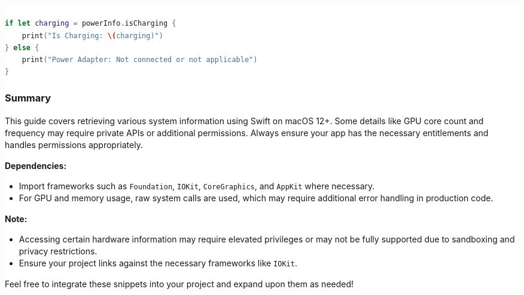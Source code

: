 ```swift

if let charging = powerInfo.isCharging {
    print("Is Charging: \(charging)")
} else {
    print("Power Adapter: Not connected or not applicable")
}
```

### Summary
This guide covers retrieving various system information using Swift on macOS 12+. Some details like GPU core count and frequency may require private APIs or additional permissions. Always ensure your app has the necessary entitlements and handles permissions appropriately.

**Dependencies:**
- Import frameworks such as `Foundation`, `IOKit`, `CoreGraphics`, and `AppKit` where necessary.
- For GPU and memory usage, raw system calls are used, which may require additional error handling in production code.

**Note:**
- Accessing certain hardware information may require elevated privileges or may not be fully supported due to sandboxing and privacy restrictions.
- Ensure your project links against the necessary frameworks like `IOKit`.

Feel free to integrate these snippets into your project and expand upon them as needed!
